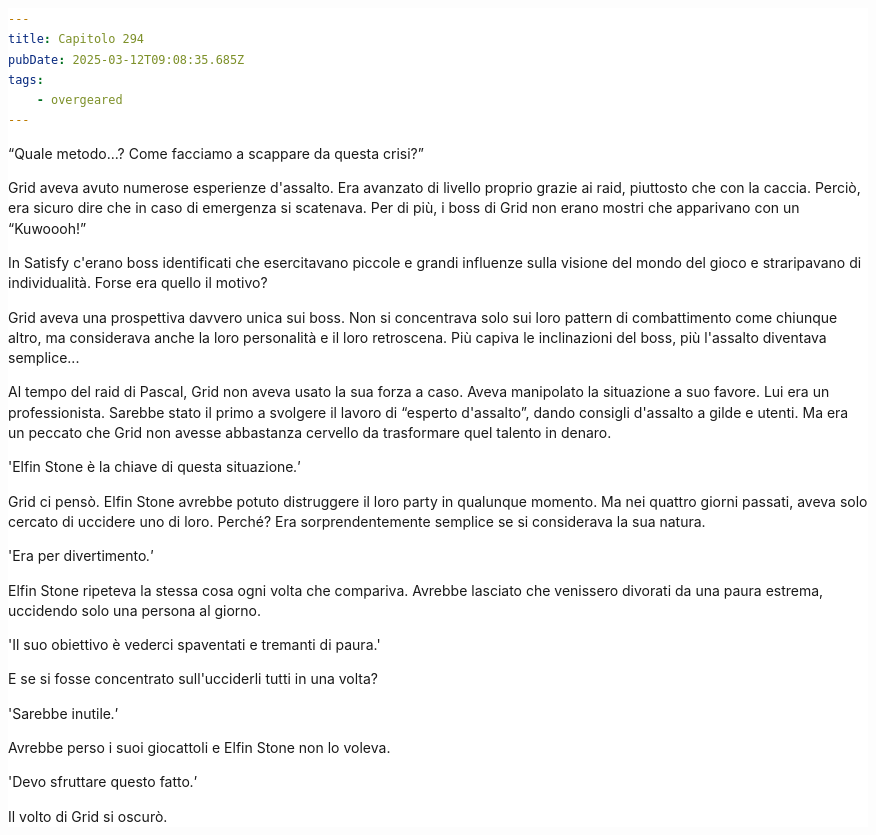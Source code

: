 ```yaml
---
title: Capitolo 294
pubDate: 2025-03-12T09:08:35.685Z
tags:
    - overgeared
---
```



“Quale metodo...? Come facciamo a scappare da questa crisi?”


Grid aveva avuto numerose esperienze d'assalto. Era avanzato di livello proprio grazie ai raid, piuttosto che con la caccia. Perciò, era sicuro dire che in caso di emergenza si scatenava. Per di più, i boss di Grid non erano mostri che apparivano con un “Kuwoooh!”


In Satisfy c'erano boss identificati che esercitavano piccole e grandi influenze sulla visione del mondo del gioco e straripavano di individualità. Forse era quello il motivo?


Grid aveva una prospettiva davvero unica sui boss. Non si concentrava solo sui loro pattern di combattimento come chiunque altro, ma considerava anche la loro personalità e il loro retroscena. Più capiva le inclinazioni del boss, più l'assalto diventava semplice...


Al tempo del raid di Pascal, Grid non aveva usato la sua forza a caso. Aveva manipolato la situazione a suo favore. Lui era un professionista. Sarebbe stato il primo a svolgere il lavoro di “esperto d'assalto”, dando consigli d'assalto a gilde e utenti. Ma era un peccato che Grid non avesse abbastanza cervello da trasformare quel talento in denaro.


'Elfin Stone è la chiave di questa situazione<i>.'</i>


Grid ci pensò. Elfin Stone avrebbe potuto distruggere il loro party in qualunque momento. Ma nei quattro giorni passati, aveva solo cercato di uccidere uno di loro. Perché? Era sorprendentemente semplice se si considerava la sua natura.


'Era per divertimento<i>.'</i>


Elfin Stone ripeteva la stessa cosa ogni volta che compariva. Avrebbe lasciato che venissero divorati da una paura estrema, uccidendo solo una persona al giorno.


'Il suo obiettivo è vederci spaventati e tremanti di paura.'


E se si fosse concentrato sull'ucciderli tutti in una volta?


'Sarebbe inutile<i>.'</i>


Avrebbe perso i suoi giocattoli e Elfin Stone non lo voleva. 


'Devo sfruttare questo fatto<i>.'</i>


Il volto di Grid si oscurò.
